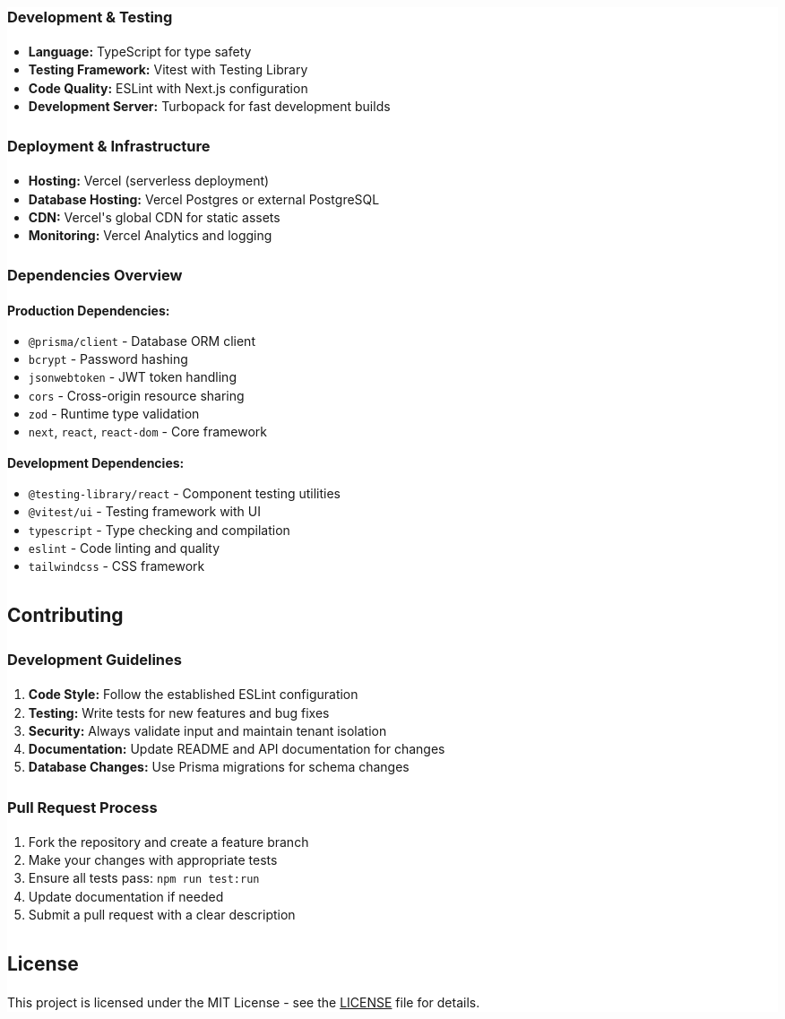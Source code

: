 ### Development & Testing
- **Language:** TypeScript for type safety
- **Testing Framework:** Vitest with Testing Library
- **Code Quality:** ESLint with Next.js configuration
- **Development Server:** Turbopack for fast development builds

### Deployment & Infrastructure
- **Hosting:** Vercel (serverless deployment)
- **Database Hosting:** Vercel Postgres or external PostgreSQL
- **CDN:** Vercel's global CDN for static assets
- **Monitoring:** Vercel Analytics and logging

### Dependencies Overview

**Production Dependencies:**
- `@prisma/client` - Database ORM client
- `bcrypt` - Password hashing
- `jsonwebtoken` - JWT token handling
- `cors` - Cross-origin resource sharing
- `zod` - Runtime type validation
- `next`, `react`, `react-dom` - Core framework

**Development Dependencies:**
- `@testing-library/react` - Component testing utilities
- `@vitest/ui` - Testing framework with UI
- `typescript` - Type checking and compilation
- `eslint` - Code linting and quality
- `tailwindcss` - CSS framework

## Contributing

### Development Guidelines

1. **Code Style:** Follow the established ESLint configuration
2. **Testing:** Write tests for new features and bug fixes
3. **Security:** Always validate input and maintain tenant isolation
4. **Documentation:** Update README and API documentation for changes
5. **Database Changes:** Use Prisma migrations for schema changes

### Pull Request Process

1. Fork the repository and create a feature branch
2. Make your changes with appropriate tests
3. Ensure all tests pass: `npm run test:run`
4. Update documentation if needed
5. Submit a pull request with a clear description

## License

This project is licensed under the MIT License - see the [LICENSE](LICENSE) file for details.
